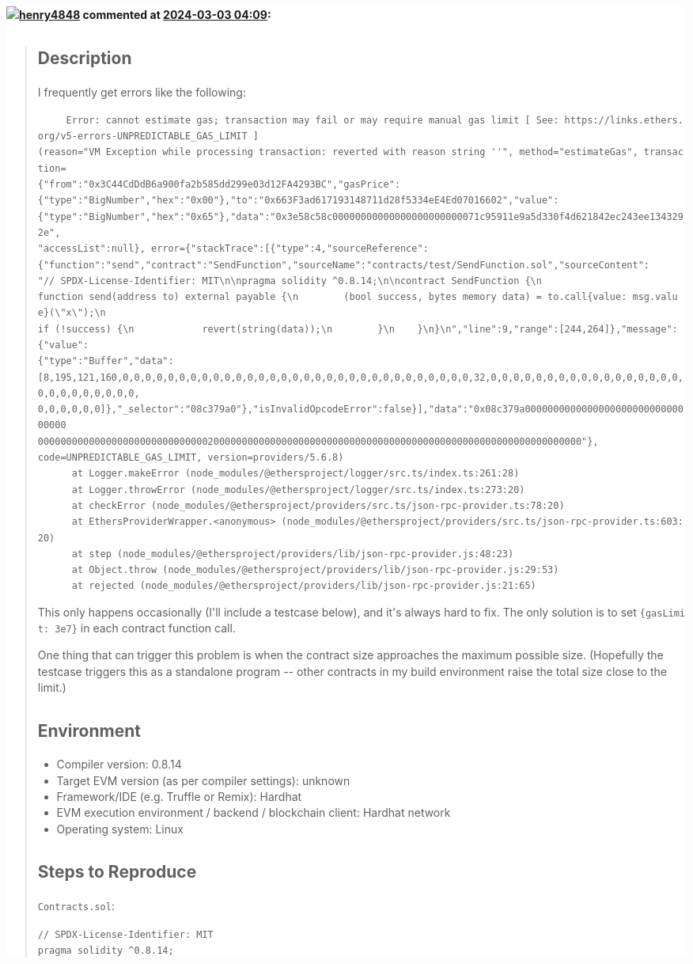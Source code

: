 #### <img src="https://avatars.githubusercontent.com/u/141927617?v=4" width="50">[henry4848](https://github.com/henry4848) commented at [2024-03-03 04:09](https://github.com/ethereum/solidity/issues/13159#issuecomment-1975014621):

> ## Description
> I frequently get errors like the following:
> 
> ```
>      Error: cannot estimate gas; transaction may fail or may require manual gas limit [ See: https://links.ethers.org/v5-errors-UNPREDICTABLE_GAS_LIMIT ] 
> (reason="VM Exception while processing transaction: reverted with reason string ''", method="estimateGas", transaction=
> {"from":"0x3C44CdDdB6a900fa2b585dd299e03d12FA4293BC","gasPrice":
> {"type":"BigNumber","hex":"0x00"},"to":"0x663F3ad617193148711d28f5334eE4Ed07016602","value":
> {"type":"BigNumber","hex":"0x65"},"data":"0x3e58c58c00000000000000000000000071c95911e9a5d330f4d621842ec243ee1343292e",
> "accessList":null}, error={"stackTrace":[{"type":4,"sourceReference":
> {"function":"send","contract":"SendFunction","sourceName":"contracts/test/SendFunction.sol","sourceContent":
> "// SPDX-License-Identifier: MIT\n\npragma solidity ^0.8.14;\n\ncontract SendFunction {\n    
> function send(address to) external payable {\n        (bool success, bytes memory data) = to.call{value: msg.value}(\"x\");\n        
> if (!success) {\n            revert(string(data));\n        }\n    }\n}\n","line":9,"range":[244,264]},"message":{"value":
> {"type":"Buffer","data":
> [8,195,121,160,0,0,0,0,0,0,0,0,0,0,0,0,0,0,0,0,0,0,0,0,0,0,0,0,0,0,0,0,0,0,0,32,0,0,0,0,0,0,0,0,0,0,0,0,0,0,0,0,0,0,0,0,0,0,0,0,0,0,
> 0,0,0,0,0,0]},"_selector":"08c379a0"},"isInvalidOpcodeError":false}],"data":"0x08c379a000000000000000000000000000000000
> 000000000000000000000000000000200000000000000000000000000000000000000000000000000000000000000000"}, 
> code=UNPREDICTABLE_GAS_LIMIT, version=providers/5.6.8)
>       at Logger.makeError (node_modules/@ethersproject/logger/src.ts/index.ts:261:28)
>       at Logger.throwError (node_modules/@ethersproject/logger/src.ts/index.ts:273:20)
>       at checkError (node_modules/@ethersproject/providers/src.ts/json-rpc-provider.ts:78:20)
>       at EthersProviderWrapper.<anonymous> (node_modules/@ethersproject/providers/src.ts/json-rpc-provider.ts:603:20)
>       at step (node_modules/@ethersproject/providers/lib/json-rpc-provider.js:48:23)
>       at Object.throw (node_modules/@ethersproject/providers/lib/json-rpc-provider.js:29:53)
>       at rejected (node_modules/@ethersproject/providers/lib/json-rpc-provider.js:21:65)
> ```
> 
> This only happens occasionally (I'll include a testcase below), and it's always hard to fix. The only solution is to set `{gasLimit: 3e7}` in each contract function call.
> 
> One thing that can trigger this problem is when the contract size approaches the maximum possible size. (Hopefully the testcase triggers this as a standalone program -- other contracts in my build environment raise the total size close to the limit.)
> 
> ## Environment
> * Compiler version: 0.8.14
> * Target EVM version (as per compiler settings): unknown
> * Framework/IDE (e.g. Truffle or Remix): Hardhat
> * EVM execution environment / backend / blockchain client: Hardhat network
> * Operating system: Linux
> 
> ## Steps to Reproduce
> `Contracts.sol`:
> 
> ```
> // SPDX-License-Identifier: MIT
> pragma solidity ^0.8.14;
> 